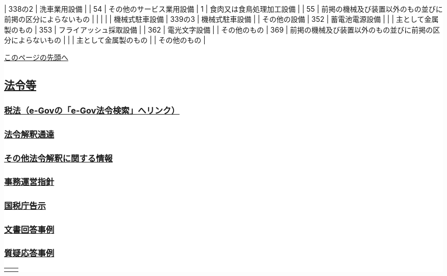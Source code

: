 | 338の2 | 洗車業用設備 |
| 54 | その他のサービス業用設備 | 1 | 食肉又は食鳥処理加工設備 |
| 55 | 前掲の機械及び装置以外のもの並びに前掲の区分によらないもの |  |  |
|  | 機械式駐車設備 | 339の3 | 機械式駐車設備 |
| その他の設備 | 352 | 蓄電池電源設備 |
|  | 主として金属製のもの | 353 | フライアッシュ採取設備 |
| 362 | 電光文字設備 |
| その他のもの | 369 | 前掲の機械及び装置以外のもの並びに前掲の区分によらないもの |
|  | 主として金属製のもの |
| その他のもの |

[このページの先頭へ](https://www.nta.go.jp/law/tsutatsu/kobetsu/sonota/700525/fuhyou/09.htm#page-top)

## [法令等](https://www.nta.go.jp/law/index.htm)

### [税法（e-Govの「e-Gov法令検索」へリンク）](https://elaws.e-gov.go.jp/search/elawsSearch/elaws_search/lsg0100/)

### [法令解釈通達](https://www.nta.go.jp/law/tsutatsu/menu.htm)

### [その他法令解釈に関する情報](https://www.nta.go.jp/law/joho-zeikaishaku/sonota/sonota.htm)

### [事務運営指針](https://www.nta.go.jp/law/jimu-unei/jimu.htm)

### [国税庁告示](https://www.nta.go.jp/law/kokuji/kokuji.htm)

### [文書回答事例](https://www.nta.go.jp/law/bunshokaito/01.htm)

### [質疑応答事例](https://www.nta.go.jp/law/shitsugi/01.htm)

|     |     |
| --- | --- |
|  |  |
